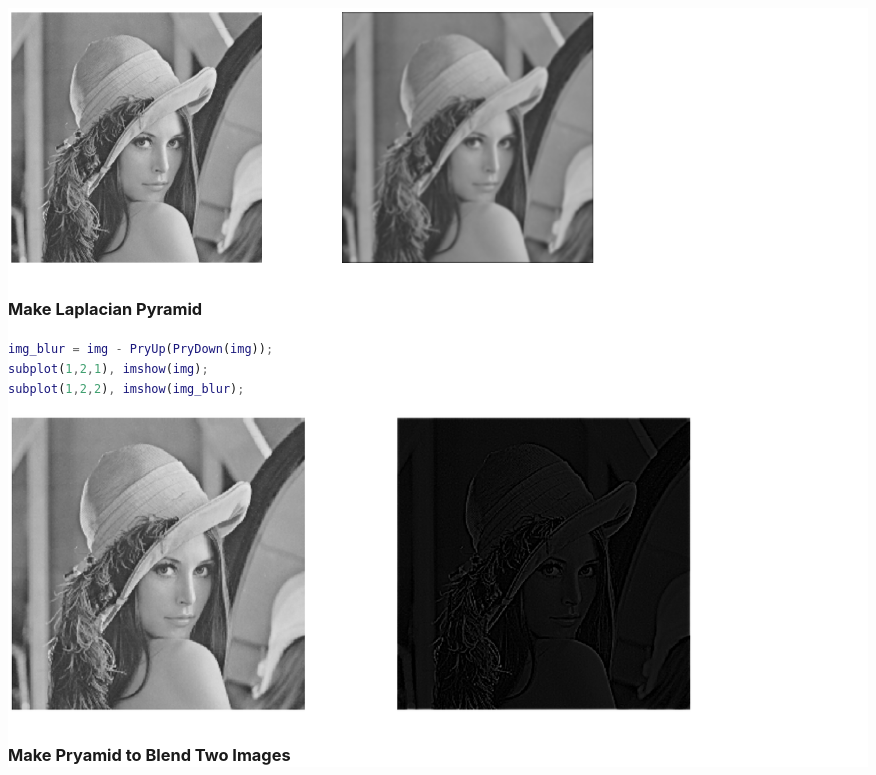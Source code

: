 <img src="DIP Lab02 Report.assets/G&E-4214843.bmp" alt="G&E" style="zoom:67%;" />

### Make Laplacian Pyramid

```matlab
img_blur = img - PryUp(PryDown(img));
subplot(1,2,1), imshow(img);
subplot(1,2,2), imshow(img_blur);
```

<img src="DIP Lab02 Report.assets/G&L-4214606.bmp" alt="G&L" style="zoom:67%;" />

### Make Pryamid to Blend Two Images
